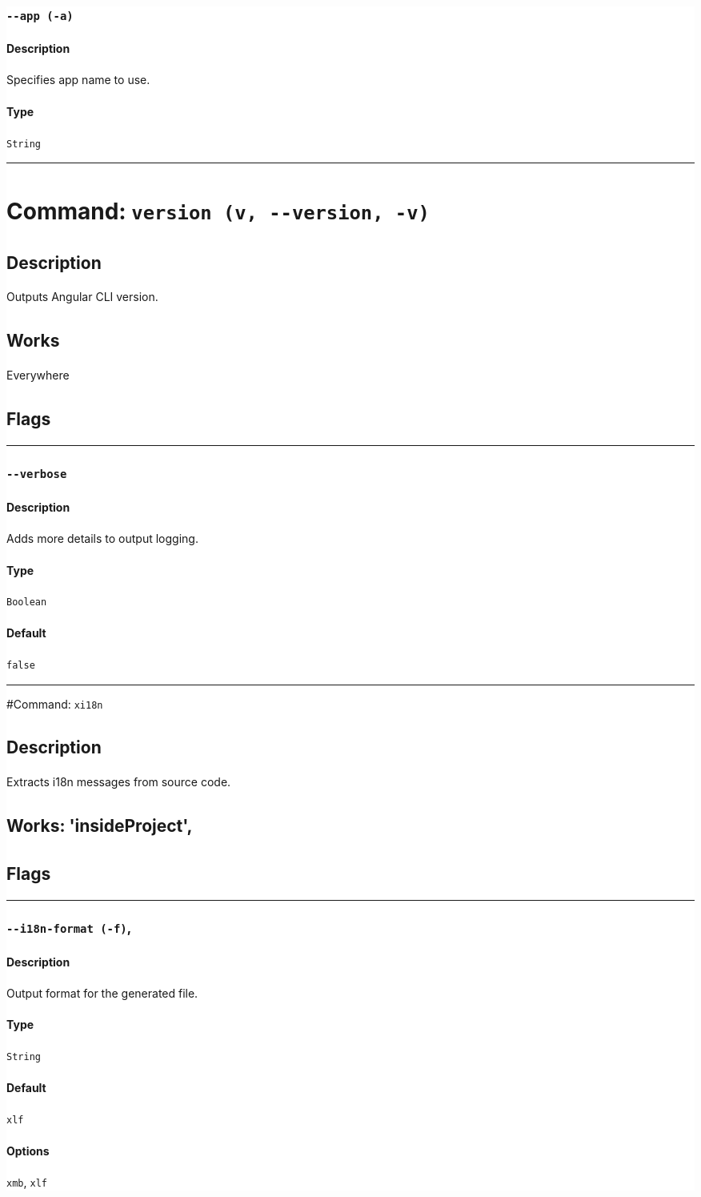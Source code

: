 ### `--app (-a)`
#### Description
Specifies app name to use.
#### Type
`String`

---
# Command: `version (v, --version, -v)`
## Description
Outputs Angular CLI version.
## Works
Everywhere
## Flags
---
### `--verbose`
#### Description
Adds more details to output logging.
#### Type
`Boolean`
#### Default
`false`

---     
#Command: `xi18n`
## Description
Extracts i18n messages from source code.
## Works: 'insideProject',
## Flags
---
### `--i18n-format (-f)`,
#### Description
Output format for the generated file.
#### Type
`String`
#### Default
`xlf`
#### Options
`xmb`, `xlf`
